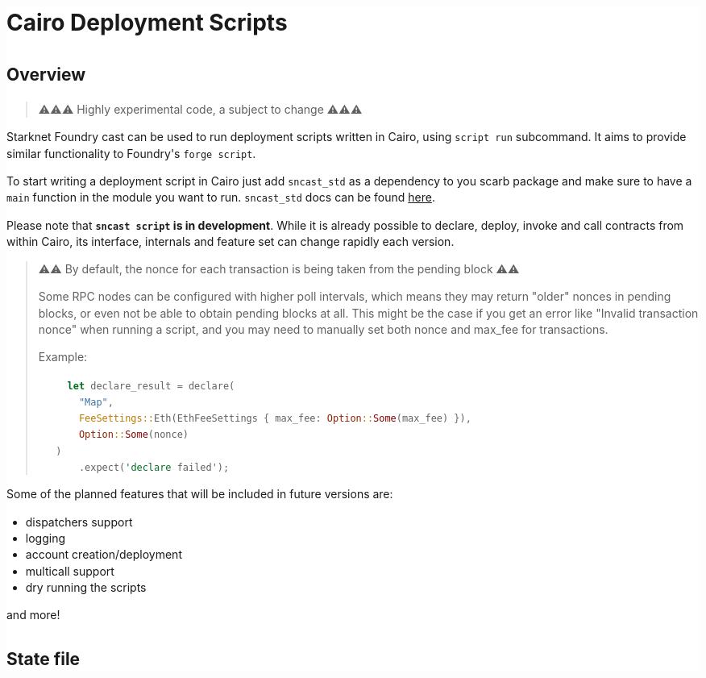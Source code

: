 # Cairo Deployment Scripts

## Overview

> ⚠️⚠️⚠️ Highly experimental code, a subject to change ⚠️⚠️⚠️

Starknet Foundry cast can be used to run deployment scripts written in Cairo, using `script run` subcommand.
It aims to provide similar functionality to Foundry's `forge script`.

To start writing a deployment script in Cairo just add `sncast_std` as a dependency to you scarb package and make sure to
have a `main` function in the module you want to run. `sncast_std` docs can be found [here](../appendix/sncast-library.md).

Please note that **`sncast script` is in development**. While it is already possible to declare, deploy, invoke and call
contracts from within Cairo, its interface, internals and feature set can change rapidly each version.

> ⚠️⚠️ By default, the nonce for each transaction is being taken from the pending block ⚠️⚠️
>
> Some RPC nodes can be configured with higher poll intervals, which means they may return "older" nonces
> in pending blocks, or even not be able to obtain pending blocks at all. This might be the case if you get
> an error like "Invalid transaction nonce" when running a script, and you may need to manually set both nonce
> and max_fee for transactions.
>
> Example:
>
> ```rust
>      let declare_result = declare(
>        "Map",
>        FeeSettings::Eth(EthFeeSettings { max_fee: Option::Some(max_fee) }),
>        Option::Some(nonce)
>    )
>        .expect('declare failed');
> ```

Some of the planned features that will be included in future versions are:

- dispatchers support
- logging
- account creation/deployment
- multicall support
- dry running the scripts

and more!

## State file
